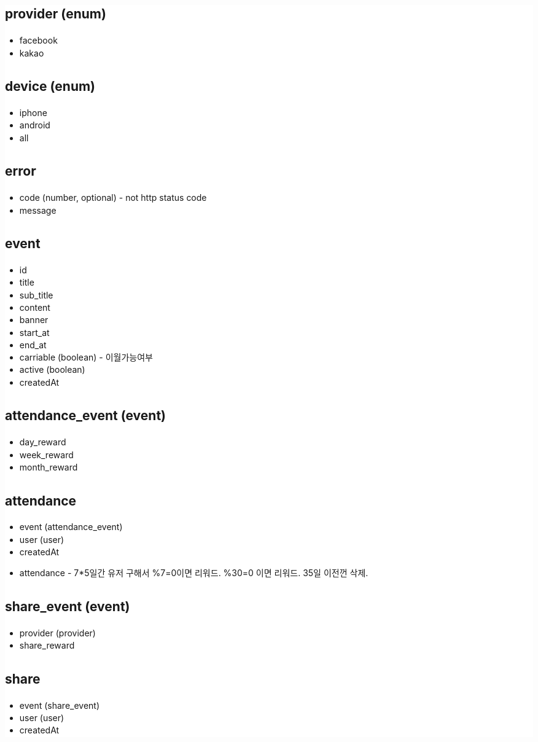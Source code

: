 ## provider (enum)
- facebook
- kakao

## device (enum)
- iphone
- android
- all

## error
- code (number, optional) - not http status code
- message

## event
- id
- title
- sub_title
- content
- banner
- start_at
- end_at
- carriable (boolean) - 이월가능여부
- active (boolean)
- createdAt

## attendance_event (event)
- day_reward
- week_reward
- month_reward

## attendance
- event (attendance_event)
- user (user)
- createdAt

* attendance - 7*5일간 유저 구해서 %7=0이면 리워드. %30=0 이면 리워드. 35일 이전껀 삭제.

## share_event (event)
- provider (provider)
- share_reward

## share
- event (share_event)
- user (user)
- createdAt
